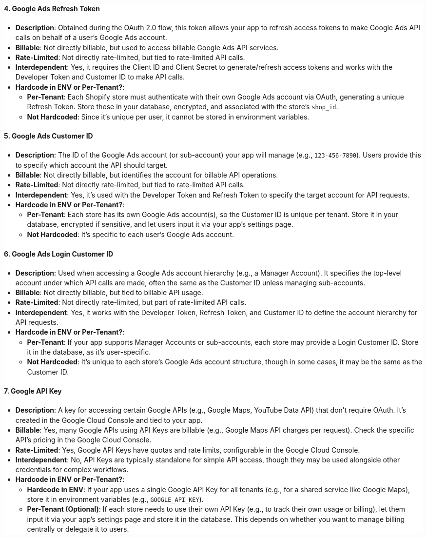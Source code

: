 #### 4. **Google Ads Refresh Token**
- **Description**: Obtained during the OAuth 2.0 flow, this token allows your app to refresh access tokens to make Google Ads API calls on behalf of a user’s Google Ads account.
- **Billable**: Not directly billable, but used to access billable Google Ads API services.
- **Rate-Limited**: Not directly rate-limited, but tied to rate-limited API calls.
- **Interdependent**: Yes, it requires the Client ID and Client Secret to generate/refresh access tokens and works with the Developer Token and Customer ID to make API calls.
- **Hardcode in ENV or Per-Tenant?**:
  - **Per-Tenant**: Each Shopify store must authenticate with their own Google Ads account via OAuth, generating a unique Refresh Token. Store these in your database, encrypted, and associated with the store’s `shop_id`.
  - **Not Hardcoded**: Since it’s unique per user, it cannot be stored in environment variables.

#### 5. **Google Ads Customer ID**
- **Description**: The ID of the Google Ads account (or sub-account) your app will manage (e.g., `123-456-7890`). Users provide this to specify which account the API should target.
- **Billable**: Not directly billable, but identifies the account for billable API operations.
- **Rate-Limited**: Not directly rate-limited, but tied to rate-limited API calls.
- **Interdependent**: Yes, it’s used with the Developer Token and Refresh Token to specify the target account for API requests.
- **Hardcode in ENV or Per-Tenant?**:
  - **Per-Tenant**: Each store has its own Google Ads account(s), so the Customer ID is unique per tenant. Store it in your database, encrypted if sensitive, and let users input it via your app’s settings page.
  - **Not Hardcoded**: It’s specific to each user’s Google Ads account.

#### 6. **Google Ads Login Customer ID**
- **Description**: Used when accessing a Google Ads account hierarchy (e.g., a Manager Account). It specifies the top-level account under which API calls are made, often the same as the Customer ID unless managing sub-accounts.
- **Billable**: Not directly billable, but tied to billable API usage.
- **Rate-Limited**: Not directly rate-limited, but part of rate-limited API calls.
- **Interdependent**: Yes, it works with the Developer Token, Refresh Token, and Customer ID to define the account hierarchy for API requests.
- **Hardcode in ENV or Per-Tenant?**:
  - **Per-Tenant**: If your app supports Manager Accounts or sub-accounts, each store may provide a Login Customer ID. Store it in the database, as it’s user-specific.
  - **Not Hardcoded**: It’s unique to each store’s Google Ads account structure, though in some cases, it may be the same as the Customer ID.

#### 7. **Google API Key**
- **Description**: A key for accessing certain Google APIs (e.g., Google Maps, YouTube Data API) that don’t require OAuth. It’s created in the Google Cloud Console and tied to your app.
- **Billable**: Yes, many Google APIs using API Keys are billable (e.g., Google Maps API charges per request). Check the specific API’s pricing in the Google Cloud Console.
- **Rate-Limited**: Yes, Google API Keys have quotas and rate limits, configurable in the Google Cloud Console.
- **Interdependent**: No, API Keys are typically standalone for simple API access, though they may be used alongside other credentials for complex workflows.
- **Hardcode in ENV or Per-Tenant?**:
  - **Hardcode in ENV**: If your app uses a single Google API Key for all tenants (e.g., for a shared service like Google Maps), store it in environment variables (e.g., `GOOGLE_API_KEY`).
  - **Per-Tenant (Optional)**: If each store needs to use their own API Key (e.g., to track their own usage or billing), let them input it via your app’s settings page and store it in the database. This depends on whether you want to manage billing centrally or delegate it to users.
